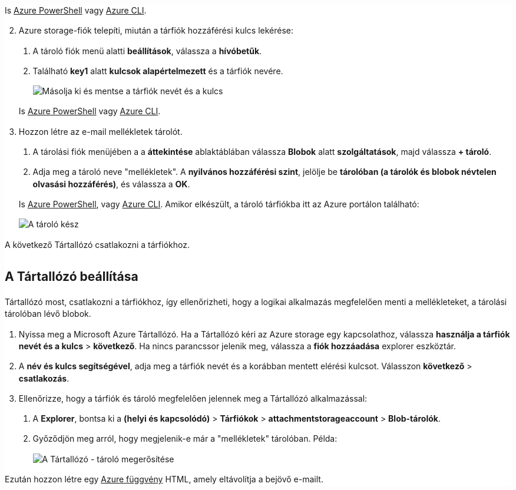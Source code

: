    Is [Azure PowerShell](../storage/common/storage-quickstart-create-storage-account-powershell.md) vagy [Azure CLI](../storage/common/storage-quickstart-create-storage-account-cli.md).
  
2. Azure storage-fiók telepíti, miután a tárfiók hozzáférési kulcs lekérése:

   1. A tároló fiók menü alatti **beállítások**, válassza a **hívóbetűk**. 
   2. Található **key1** alatt **kulcsok alapértelmezett** és a tárfiók nevére.

      ![Másolja ki és mentse a tárfiók nevét és a kulcs](./media/tutorial-process-email-attachments-workflow/copy-save-storage-name-key.png)

   Is [Azure PowerShell](https://docs.microsoft.com/powershell/module/azurerm.storage/get-azurermstorageaccountkey) vagy [Azure CLI](https://docs.microsoft.com/cli/azure/storage/account/keys?view=azure-cli-latest.md#az_storage_account_keys_list). 

3. Hozzon létre az e-mail mellékletek tárolót.
   
   1. A tárolási fiók menüjében a a **áttekintése** ablaktáblában válassza **Blobok** alatt **szolgáltatások**, majd válassza **+ tároló**.

   2. Adja meg a tároló neve "mellékletek". A **nyilvános hozzáférési szint**, jelölje be **tárolóban (a tárolók és blobok névtelen olvasási hozzáférés)**, és válassza a **OK**.

   Is [Azure PowerShell](https://docs.microsoft.com/powershell/module/azure.storage/new-azurestoragecontainer), vagy [Azure CLI](https://docs.microsoft.com/cli/azure/storage/container?view=azure-cli-latest#az_storage_container_create). 
   Amikor elkészült, a tároló tárfiókba itt az Azure portálon található:

   ![A tároló kész](./media/tutorial-process-email-attachments-workflow/created-storage-container.png)

A következő Tártallózó csatlakozni a tárfiókhoz.

## <a name="set-up-storage-explorer"></a>A Tártallózó beállítása

Tártallózó most, csatlakozni a tárfiókhoz, így ellenőrizheti, hogy a logikai alkalmazás megfelelően menti a mellékleteket, a tárolási tárolóban lévő blobok.

1. Nyissa meg a Microsoft Azure Tártallózó. Ha a Tártallózó kéri az Azure storage egy kapcsolathoz, válassza **használja a tárfiók nevét és a kulcs** > **következő**.
Ha nincs parancssor jelenik meg, válassza a **fiók hozzáadása** explorer eszköztár.

2. A **név és kulcs segítségével**, adja meg a tárfiók nevét és a korábban mentett elérési kulcsot. Válasszon **következő** > **csatlakozás**.

3. Ellenőrizze, hogy a tárfiók és tároló megfelelően jelennek meg a Tártallózó alkalmazással:

   1. A **Explorer**, bontsa ki a **(helyi és kapcsolódó)** > 
    **Tárfiókok** > **attachmentstorageaccount** > 
    **Blob-tárolók**.

   2. Győződjön meg arról, hogy megjelenik-e már a "mellékletek" tárolóban. 
   Példa:

      ![A Tártallózó - tároló megerősítése](./media/tutorial-process-email-attachments-workflow/storage-explorer-check-contianer.png)

Ezután hozzon létre egy [Azure függvény](../azure-functions/functions-overview.md) HTML, amely eltávolítja a bejövő e-mailt.
